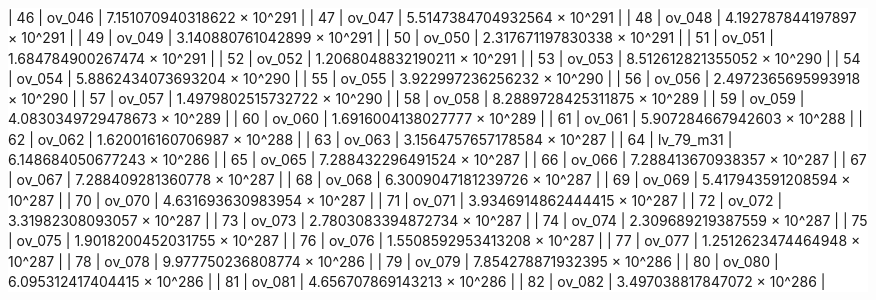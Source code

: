| 46 | ov_046 | 7.151070940318622 × 10^291 |
| 47 | ov_047 | 5.5147384704932564 × 10^291 |
| 48 | ov_048 | 4.192787844197897 × 10^291 |
| 49 | ov_049 | 3.140880761042899 × 10^291 |
| 50 | ov_050 | 2.317671197830338 × 10^291 |
| 51 | ov_051 | 1.684784900267474 × 10^291 |
| 52 | ov_052 | 1.2068048832190211 × 10^291 |
| 53 | ov_053 | 8.512612821355052 × 10^290 |
| 54 | ov_054 | 5.8862434073693204 × 10^290 |
| 55 | ov_055 | 3.922997236256232 × 10^290 |
| 56 | ov_056 | 2.4972365695993918 × 10^290 |
| 57 | ov_057 | 1.4979802515732722 × 10^290 |
| 58 | ov_058 | 8.2889728425311875 × 10^289 |
| 59 | ov_059 | 4.0830349729478673 × 10^289 |
| 60 | ov_060 | 1.6916004138027777 × 10^289 |
| 61 | ov_061 | 5.907284667942603 × 10^288 |
| 62 | ov_062 | 1.620016160706987 × 10^288 |
| 63 | ov_063 | 3.1564757657178584 × 10^287 |
| 64 | lv_79_m31 | 6.148684050677243 × 10^286 |
| 65 | ov_065 | 7.288432296491524 × 10^287 |
| 66 | ov_066 | 7.288413670938357 × 10^287 |
| 67 | ov_067 | 7.288409281360778 × 10^287 |
| 68 | ov_068 | 6.3009047181239726 × 10^287 |
| 69 | ov_069 | 5.417943591208594 × 10^287 |
| 70 | ov_070 | 4.631693630983954 × 10^287 |
| 71 | ov_071 | 3.9346914862444415 × 10^287 |
| 72 | ov_072 | 3.31982308093057 × 10^287 |
| 73 | ov_073 | 2.7803083394872734 × 10^287 |
| 74 | ov_074 | 2.309689219387559 × 10^287 |
| 75 | ov_075 | 1.9018200452031755 × 10^287 |
| 76 | ov_076 | 1.5508592953413208 × 10^287 |
| 77 | ov_077 | 1.2512623474464948 × 10^287 |
| 78 | ov_078 | 9.977750236808774 × 10^286 |
| 79 | ov_079 | 7.854278871932395 × 10^286 |
| 80 | ov_080 | 6.095312417404415 × 10^286 |
| 81 | ov_081 | 4.656707869143213 × 10^286 |
| 82 | ov_082 | 3.497038817847072 × 10^286 |